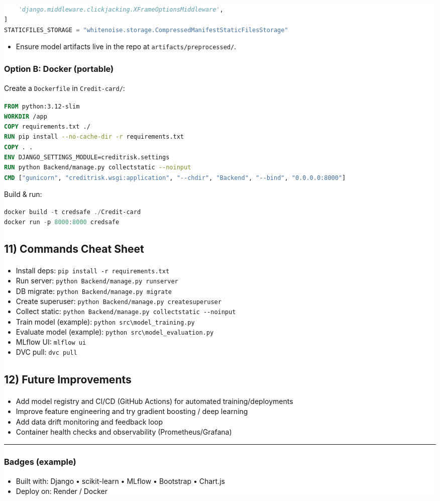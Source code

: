 ```python
    'django.middleware.clickjacking.XFrameOptionsMiddleware',
]
STATICFILES_STORAGE = "whitenoise.storage.CompressedManifestStaticFilesStorage"
```
- Ensure model artifacts live in the repo at `artifacts/preprocessed/`.

### Option B: Docker (portable)
Create a `Dockerfile` in `Credit-card/`:
```Dockerfile
FROM python:3.12-slim
WORKDIR /app
COPY requirements.txt ./
RUN pip install --no-cache-dir -r requirements.txt
COPY . .
ENV DJANGO_SETTINGS_MODULE=creditrisk.settings
RUN python Backend/manage.py collectstatic --noinput
CMD ["gunicorn", "creditrisk.wsgi:application", "--chdir", "Backend", "--bind", "0.0.0.0:8000"]
```
Build & run:
```powershell
docker build -t credsafe ./Credit-card
docker run -p 8000:8000 credsafe
```

## 11) Commands Cheat Sheet
- Install deps: `pip install -r requirements.txt`
- Run server: `python Backend/manage.py runserver`
- DB migrate: `python Backend/manage.py migrate`
- Create superuser: `python Backend/manage.py createsuperuser`
- Collect static: `python Backend/manage.py collectstatic --noinput`
- Train model (example): `python src\model_training.py`
- Evaluate model (example): `python src\model_evaluation.py`
- MLflow UI: `mlflow ui`
- DVC pull: `dvc pull`

## 12) Future Improvements
- Add model registry and CI/CD (GitHub Actions) for automated training/deployments
- Improve feature engineering and try gradient boosting / deep learning
- Add data drift monitoring and feedback loop
- Container health checks and observability (Prometheus/Grafana)

---

### Badges (example)
- Built with: Django • scikit-learn • MLflow • Bootstrap • Chart.js
- Deploy on: Render / Docker
